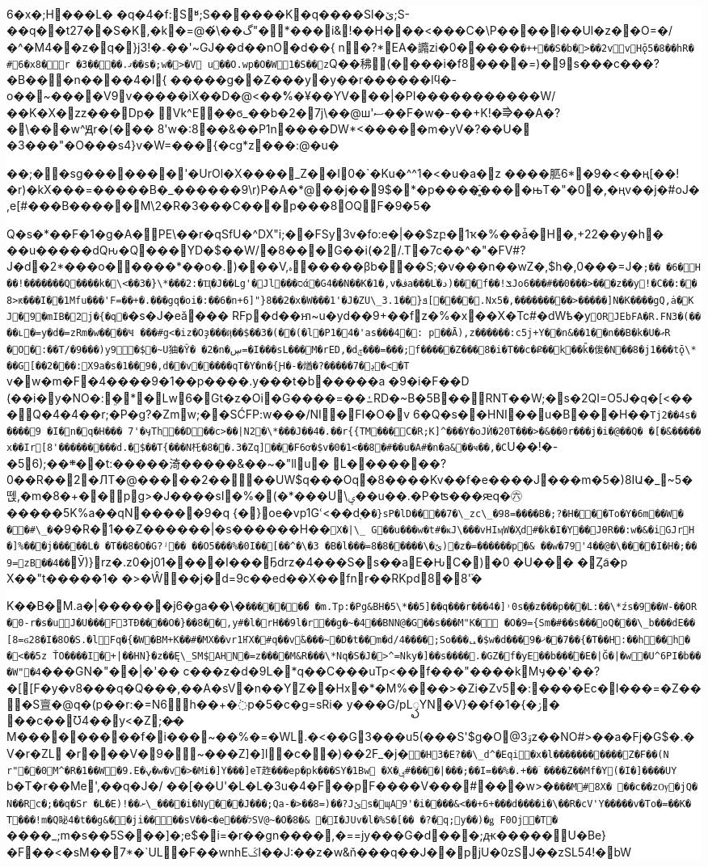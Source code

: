  6�x�;H���L�
�q�4�f:Sʶ;S������K�q����Sl�ێ;S-��q��t27��S�K,�k�=@�́\��گ"�\*���i&!��H���<���C�\P����l��Ul�z��O=�\/�^�M4��z�q�}j3!�؞��'~GJ��d��nO�d��{
n �?\*EA�䜏zi�0�����`�++��S�b�>��2vvHǭ5�8��hR�#6�x8�r �ޤ.����3��s�;w�>�V u��O.wp�O�W1�S��z`Q��䄶(����i�f8����=)�9s���c���?�B���n����4�l{
�����g��Z���y�y��r������lϥ�-o��~���񃚡�V9v�����iX��D�@<��ެ%�¥��YV���|�ΡI�����������W/��K�X�zz���Dp� Vk^E��ϭ\_��b�2�7j\��@ш\'ސ��F�w�-��+K!�⭆��A�?�\���w^Ԭr�(��� 8'w�:8��&��P1n����DW\*<�����m�yV�?��U� �3���"� O���s4}v�W=���{�cg\*z���:@�u�
 
 ��;��sg�������'�UrOl�X����\_Z��I0�`�Ku�^^1�<�u�a�z
����䏘6\*�9�<��ң[��!�r\)�kX���=�� ���B�\_����$��%��eX8�$9\r)P�A�\*@��j��9$�\*�p����҈̥����њT�"�0�,�ңv��j�ؗ#oJ�,e[#���B�����M\2�R�3���C���p���8OQF�9�5�
 
 Q�s�\*��F�1�g�A�͘ PE\��r�qSfU�^DX"i;��FSy3v�fo:e�|��$zբ�1ҡ�%��ǡ�H�,+22��y�h�
�� u�����dQԋ�Q���޵YD�$��W/�8���G��i(�2/.T�7c��^�"�FV#?J�d�2\*���o�����\*��o�.)���V,ہ�����βb���S;�v���n��wZ�,$h�,0���=J�`;��
�6�H��!�������Q����k�\<��3�}\*���2:�Ҵ�J��Lg'�Jl���סά�G4��N��K�1�,v�ڤa���L֨�د)���f��!ݏJo6���#��0���>�� �z��y !�C��:��8>ԟ���I��1Mfu���'F=��+�.���gq�oi�:��6�n+6]"}8��2�x�W���1'�J�ZU\_3.1��}ܦ[����.Nx5�,���������>�����]N�K����gQ,ȧ�KJ�9�mIB�2j�{�q�`�s�J�eă��� RFp�d��ឤ~u�yd��9+��f z�%�x��X�Tc#�dWѣ�y`ORJEbFA�R.FN3�(����ւ�=y�d�=zRm�w�� ��Ҹ � ��#g<�iz�Oҙ���ҋ��$��3�(��(�l�P1�4�'as���4�:
p��Ā),z������:c5j+Y��n&��1��n��B�k�U�ޢR�O�:��T/�9���)y9�$�~U㹨�Ŷ�
�2�n�ڛ=�I���sL���M�rED,�dݼ���=���;f�����Z���8�i�T��c�Ք��k��k̑�㑓�N��8�j1���tǭ\*��G[��2���:X9a�s�1��9�,d��v�����qT�Y�n�{Ԩ�-�煪�?�����ڍ�7�<�T`v�w�m�F�4����9�1��p���� .y���t�b�� ���a
�9�i�F��D (��i�y�NO�:ܸ�\*�Lw6�Gt�z�Oi�G����=��ߑRD�~B�5B��RNT��W;�s�2QI=O5J�q�[<���Q�4�4��r;�P�g?�Zmw;��SĆFP:w���/NI⮕�FI�O�v
6�Q�s��HNI��u�B���H��`Tj2��4s�����9 �I�n�q�H���
7' �ӌTh��D��c>��|N2�\*���J��4�.��r{{TM���󯍿C�R;K]^���Y�oJЍ�20T���>�&��0r���j�i�@��Q� �[�ܵ&�����x��Ir[8'���������d.�$��T{���N杔�8��.3�Zq]���F6ơ�$v�0�1<��8�#��u�A#�n�a&��ҹ��,�C`U��!�-�56);��܍��t:�����渏�����&��~�"llu� L�������?0��R��2�ЛT�@�����2����UW$q���Oq�8����Kv��f�e����J���m�5�)8IԱ�\_~5�뗁,�m�8�+��pg>�J����sI�%�(�\*���U\ؠ��u��.�P�ʦ���ԙq�㊅�����5K%a��qN�����9�q
{�}oe�vp1Gՙ<��d֭�`� }sP� lD����7�\_zc\_�98=����B�;?�H���To�Y�6m��W���#\_�`�9�R�1��Z������|�s������H��`X�|\_
G��u���w�t#�ҝJ\���vHIӎW�Ҳd#�k�I�Y��JθR��:w�&�iGJrH�]%���j��� ��L� �T��8�O�G?ʲ�� ��O5���%�0I��[��^�\�3
�B�l���=8�8�����\�ێ)�z�=������p�& ��w�79'4��@�\����I�H�;��9=zB��4� �`Ӯ)}rz�.z0�j01����I���Ҕdrz�4���S�s��aE݁�ԊC�)�0 �U��� �Ȥ݇a�p X��"t�����1� �>�Ŵ��j�d=9c��ed��X��fnr��RKpd8�8'֒�
 
 K��B�M.a�|������j6�ga��\�`������ޯ� �m.Tp:�Pg&BH�5\*��5]��q���r���4�]˒0s�֢�z���p���L:��\*źs�9⩩��W-��OR�0-r�s�uJ�U���F3TÐ����O�}��8��,y#�l�rH��9l�r��g�~�4��BNN@�G��s���M"K� �O�9={Sm�#��s���oQ���\_b���dE��[8=ϭ28�I�8O�S.�lFq�{�W�BM+K��#�MX��vr1ҤX�#q��vۧ&���~�D�t��m�d/4����;So���ᇈ�$w�d���ޚ�9��7��{�T��H:��h��h��<��5z
ŤO����I�+|��HN}�z��Ę\_SM$ AHN�=z����M&R���\*Nq�S�J�>^=Nky�]��s����.�GZ�f�yE��b���֝�E�|Ğ�|�w�U^6PI�b���W"�4`���GN�"��|�'�� c���z�d�9L�\*q��C���uTp<��f���"����kMӌ��'��?�[[F�y�v8���q�Q���,��A�sV� n��YZ��Hx�\*�M%���>�Zi�Zv5�:����Ec�I���=�Z� ��S亶�@q�(p��r:�=N6h��+�߭p�5� c�g=sRi� y���G/pLꦽYN�V}��f�1�{�ۯ�
��c��Ʊ4��y<�Z;�̷�
M���������f�i���~��%�=�WL.�<��G3���u5(���S'$g�O@3ۊz��NO#>��a�Fj�G$�.�V�r�ZL
�r���V�9�֌~���Z]�]I�c��)��2F\_�j�`�H3�E?��\_d^�Eqi�x�l�����������Z�F��(Nr"��0M^�R�1��W�9.E�ݍ�w�v�>�Mi�]Y���]eT䞢���ep�pk���SY�1Bw �X�޼���#ݷ�|���;��I=��%�.+��ؔ
����Z��Mf�Y(�I�]����UY
`b�T�r��Me',��q�J�/
��[��U'�L�L�3u�4�F��pF����V�� �#���w>�`���M#񯣲8X� ��c��zѸ�jQ�N��Rc�;��q�Sr �L�E)!��ށ\_����i�Ny���J���;Qa -�>��8=)��?Jێs�ɰA9'�i����&<��+6+���d����i�\��R�cV'Y�����v�To�=��K�T���! m�Q䀣4�t��g&��ji����sV��<�e���לSV@~�Oۜ�8�& �I�JUv�l�%S�[�� �?�q;y��)�ǥ
F0Oj�T�`����\_;m�s��5S���]�;e$�i=�r��gn����,�==jy���G�d���;ԫ�����U�Be}�F��<�sM��7\*�`UL�F��wnhEػI��J:��z�w&ň���q��J��pjU�0zSJ��zSL54!�bW
 